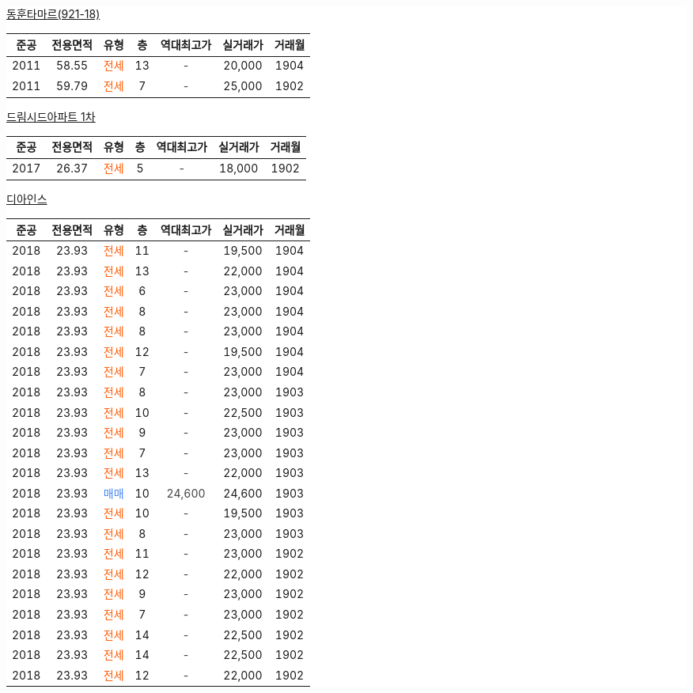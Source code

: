 [동훈타마르(921-18)](https://search.naver.com/search.naver?query=%EC%84%9C%EC%9A%B8%ED%8A%B9%EB%B3%84%EC%8B%9C+%EA%B0%95%EC%84%9C%EA%B5%AC+%ED%99%94%EA%B3%A1%EB%8F%99+%EB%8F%99%ED%9B%88%ED%83%80%EB%A7%88%EB%A5%B4%28921-18%29)

|준공|전용면적|유형|층|역대최고가|실거래가|거래월|
|:---:|:---:|:---:|:---:|:---:|:---:|:---:|
|2011|58.55|<span style="color:#ff5a00">전세</span>|13|<span style="color:#444444">-</span>|20,000|1904|
|2011|59.79|<span style="color:#ff5a00">전세</span>|7|<span style="color:#444444">-</span>|25,000|1902|

[드림시드아파트 1차](https://search.naver.com/search.naver?query=%EC%84%9C%EC%9A%B8%ED%8A%B9%EB%B3%84%EC%8B%9C+%EA%B0%95%EC%84%9C%EA%B5%AC+%ED%99%94%EA%B3%A1%EB%8F%99+%EB%93%9C%EB%A6%BC%EC%8B%9C%EB%93%9C%EC%95%84%ED%8C%8C%ED%8A%B8+1%EC%B0%A8)

|준공|전용면적|유형|층|역대최고가|실거래가|거래월|
|:---:|:---:|:---:|:---:|:---:|:---:|:---:|
|2017|26.37|<span style="color:#ff5a00">전세</span>|5|<span style="color:#444444">-</span>|18,000|1902|

[디아인스](https://search.naver.com/search.naver?query=%EC%84%9C%EC%9A%B8%ED%8A%B9%EB%B3%84%EC%8B%9C+%EA%B0%95%EC%84%9C%EA%B5%AC+%ED%99%94%EA%B3%A1%EB%8F%99+%EB%94%94%EC%95%84%EC%9D%B8%EC%8A%A4)

|준공|전용면적|유형|층|역대최고가|실거래가|거래월|
|:---:|:---:|:---:|:---:|:---:|:---:|:---:|
|2018|23.93|<span style="color:#ff5a00">전세</span>|11|<span style="color:#444444">-</span>|19,500|1904|
|2018|23.93|<span style="color:#ff5a00">전세</span>|13|<span style="color:#444444">-</span>|22,000|1904|
|2018|23.93|<span style="color:#ff5a00">전세</span>|6|<span style="color:#444444">-</span>|23,000|1904|
|2018|23.93|<span style="color:#ff5a00">전세</span>|8|<span style="color:#444444">-</span>|23,000|1904|
|2018|23.93|<span style="color:#ff5a00">전세</span>|8|<span style="color:#444444">-</span>|23,000|1904|
|2018|23.93|<span style="color:#ff5a00">전세</span>|12|<span style="color:#444444">-</span>|19,500|1904|
|2018|23.93|<span style="color:#ff5a00">전세</span>|7|<span style="color:#444444">-</span>|23,000|1904|
|2018|23.93|<span style="color:#ff5a00">전세</span>|8|<span style="color:#444444">-</span>|23,000|1903|
|2018|23.93|<span style="color:#ff5a00">전세</span>|10|<span style="color:#444444">-</span>|22,500|1903|
|2018|23.93|<span style="color:#ff5a00">전세</span>|9|<span style="color:#444444">-</span>|23,000|1903|
|2018|23.93|<span style="color:#ff5a00">전세</span>|7|<span style="color:#444444">-</span>|23,000|1903|
|2018|23.93|<span style="color:#ff5a00">전세</span>|13|<span style="color:#444444">-</span>|22,000|1903|
|2018|23.93|<span style="color:#4285f3">매매</span>|10|<span style="color:#444444">24,600</span>|24,600|1903|
|2018|23.93|<span style="color:#ff5a00">전세</span>|10|<span style="color:#444444">-</span>|19,500|1903|
|2018|23.93|<span style="color:#ff5a00">전세</span>|8|<span style="color:#444444">-</span>|23,000|1903|
|2018|23.93|<span style="color:#ff5a00">전세</span>|11|<span style="color:#444444">-</span>|23,000|1902|
|2018|23.93|<span style="color:#ff5a00">전세</span>|12|<span style="color:#444444">-</span>|22,000|1902|
|2018|23.93|<span style="color:#ff5a00">전세</span>|9|<span style="color:#444444">-</span>|23,000|1902|
|2018|23.93|<span style="color:#ff5a00">전세</span>|7|<span style="color:#444444">-</span>|23,000|1902|
|2018|23.93|<span style="color:#ff5a00">전세</span>|14|<span style="color:#444444">-</span>|22,500|1902|
|2018|23.93|<span style="color:#ff5a00">전세</span>|14|<span style="color:#444444">-</span>|22,500|1902|
|2018|23.93|<span style="color:#ff5a00">전세</span>|12|<span style="color:#444444">-</span>|22,000|1902|
